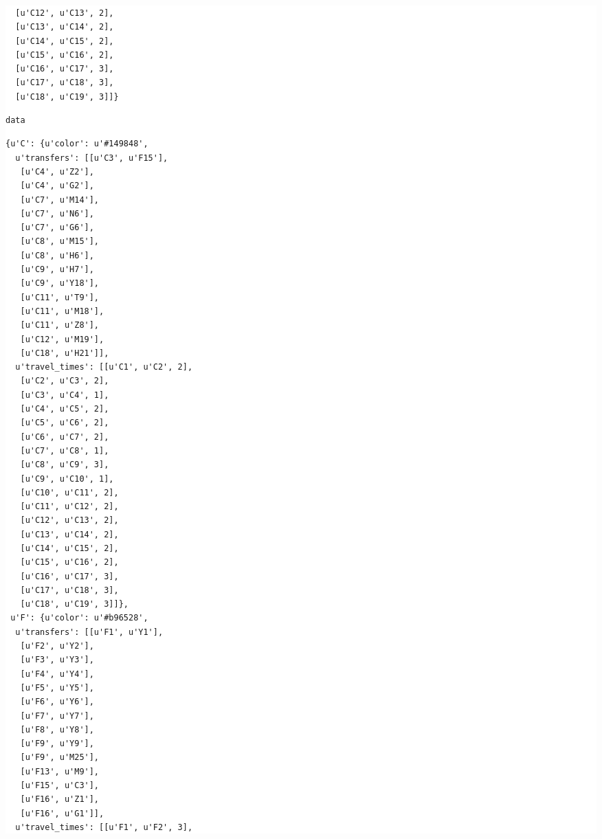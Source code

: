       [u'C12', u'C13', 2],
      [u'C13', u'C14', 2],
      [u'C14', u'C15', 2],
      [u'C15', u'C16', 2],
      [u'C16', u'C17', 3],
      [u'C17', u'C18', 3],
      [u'C18', u'C19', 3]]}




```python
data
```




    {u'C': {u'color': u'#149848',
      u'transfers': [[u'C3', u'F15'],
       [u'C4', u'Z2'],
       [u'C4', u'G2'],
       [u'C7', u'M14'],
       [u'C7', u'N6'],
       [u'C7', u'G6'],
       [u'C8', u'M15'],
       [u'C8', u'H6'],
       [u'C9', u'H7'],
       [u'C9', u'Y18'],
       [u'C11', u'T9'],
       [u'C11', u'M18'],
       [u'C11', u'Z8'],
       [u'C12', u'M19'],
       [u'C18', u'H21']],
      u'travel_times': [[u'C1', u'C2', 2],
       [u'C2', u'C3', 2],
       [u'C3', u'C4', 1],
       [u'C4', u'C5', 2],
       [u'C5', u'C6', 2],
       [u'C6', u'C7', 2],
       [u'C7', u'C8', 1],
       [u'C8', u'C9', 3],
       [u'C9', u'C10', 1],
       [u'C10', u'C11', 2],
       [u'C11', u'C12', 2],
       [u'C12', u'C13', 2],
       [u'C13', u'C14', 2],
       [u'C14', u'C15', 2],
       [u'C15', u'C16', 2],
       [u'C16', u'C17', 3],
       [u'C17', u'C18', 3],
       [u'C18', u'C19', 3]]},
     u'F': {u'color': u'#b96528',
      u'transfers': [[u'F1', u'Y1'],
       [u'F2', u'Y2'],
       [u'F3', u'Y3'],
       [u'F4', u'Y4'],
       [u'F5', u'Y5'],
       [u'F6', u'Y6'],
       [u'F7', u'Y7'],
       [u'F8', u'Y8'],
       [u'F9', u'Y9'],
       [u'F9', u'M25'],
       [u'F13', u'M9'],
       [u'F15', u'C3'],
       [u'F16', u'Z1'],
       [u'F16', u'G1']],
      u'travel_times': [[u'F1', u'F2', 3],